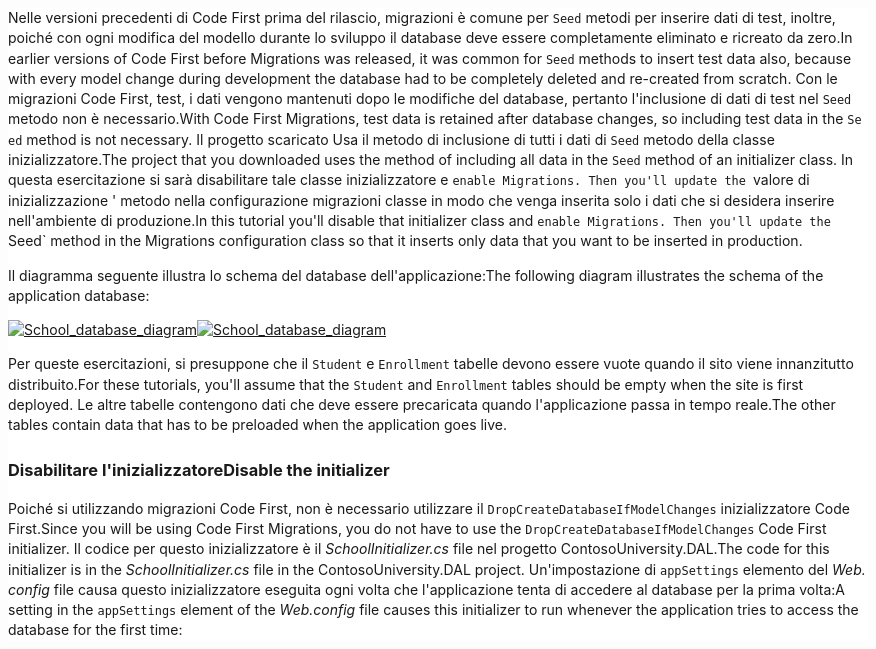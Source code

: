 <span data-ttu-id="962b2-147">Nelle versioni precedenti di Code First prima del rilascio, migrazioni è comune per `Seed` metodi per inserire dati di test, inoltre, poiché con ogni modifica del modello durante lo sviluppo il database deve essere completamente eliminato e ricreato da zero.</span><span class="sxs-lookup"><span data-stu-id="962b2-147">In earlier versions of Code First before Migrations was released, it was common for `Seed` methods to insert test data also, because with every model change during development the database had to be completely deleted and re-created from scratch.</span></span> <span data-ttu-id="962b2-148">Con le migrazioni Code First, test, i dati vengono mantenuti dopo le modifiche del database, pertanto l'inclusione di dati di test nel `Seed` metodo non è necessario.</span><span class="sxs-lookup"><span data-stu-id="962b2-148">With Code First Migrations, test data is retained after database changes, so including test data in the `Seed` method is not necessary.</span></span> <span data-ttu-id="962b2-149">Il progetto scaricato Usa il metodo di inclusione di tutti i dati di `Seed` metodo della classe inizializzatore.</span><span class="sxs-lookup"><span data-stu-id="962b2-149">The project that you downloaded uses the method of including all data in the `Seed` method of an initializer class.</span></span> <span data-ttu-id="962b2-150">In questa esercitazione si sarà disabilitare tale classe inizializzatore e `enable Migrations. Then you'll update the `valore di inizializzazione ' metodo nella configurazione migrazioni classe in modo che venga inserita solo i dati che si desidera inserire nell'ambiente di produzione.</span><span class="sxs-lookup"><span data-stu-id="962b2-150">In this tutorial you'll disable that initializer class and `enable Migrations. Then you'll update the `Seed\` method in the Migrations configuration class so that it inserts only data that you want to be inserted in production.</span></span>

<span data-ttu-id="962b2-151">Il diagramma seguente illustra lo schema del database dell'applicazione:</span><span class="sxs-lookup"><span data-stu-id="962b2-151">The following diagram illustrates the schema of the application database:</span></span>

<span data-ttu-id="962b2-152">[![School_database_diagram](preparing-databases/_static/image2.png)](preparing-databases/_static/image1.png)</span><span class="sxs-lookup"><span data-stu-id="962b2-152">[![School_database_diagram](preparing-databases/_static/image2.png)](preparing-databases/_static/image1.png)</span></span>

<span data-ttu-id="962b2-153">Per queste esercitazioni, si presuppone che il `Student` e `Enrollment` tabelle devono essere vuote quando il sito viene innanzitutto distribuito.</span><span class="sxs-lookup"><span data-stu-id="962b2-153">For these tutorials, you'll assume that the `Student` and `Enrollment` tables should be empty when the site is first deployed.</span></span> <span data-ttu-id="962b2-154">Le altre tabelle contengono dati che deve essere precaricata quando l'applicazione passa in tempo reale.</span><span class="sxs-lookup"><span data-stu-id="962b2-154">The other tables contain data that has to be preloaded when the application goes live.</span></span>

### <a name="disable-the-initializer"></a><span data-ttu-id="962b2-155">Disabilitare l'inizializzatore</span><span class="sxs-lookup"><span data-stu-id="962b2-155">Disable the initializer</span></span>

<span data-ttu-id="962b2-156">Poiché si utilizzando migrazioni Code First, non è necessario utilizzare il `DropCreateDatabaseIfModelChanges` inizializzatore Code First.</span><span class="sxs-lookup"><span data-stu-id="962b2-156">Since you will be using Code First Migrations, you do not have to use the `DropCreateDatabaseIfModelChanges` Code First initializer.</span></span> <span data-ttu-id="962b2-157">Il codice per questo inizializzatore è il *SchoolInitializer.cs* file nel progetto ContosoUniversity.DAL.</span><span class="sxs-lookup"><span data-stu-id="962b2-157">The code for this initializer is in the *SchoolInitializer.cs* file in the ContosoUniversity.DAL project.</span></span> <span data-ttu-id="962b2-158">Un'impostazione di `appSettings` elemento del *Web. config* file causa questo inizializzatore eseguita ogni volta che l'applicazione tenta di accedere al database per la prima volta:</span><span class="sxs-lookup"><span data-stu-id="962b2-158">A setting in the `appSettings` element of the *Web.config* file causes this initializer to run whenever the application tries to access the database for the first time:</span></span>
